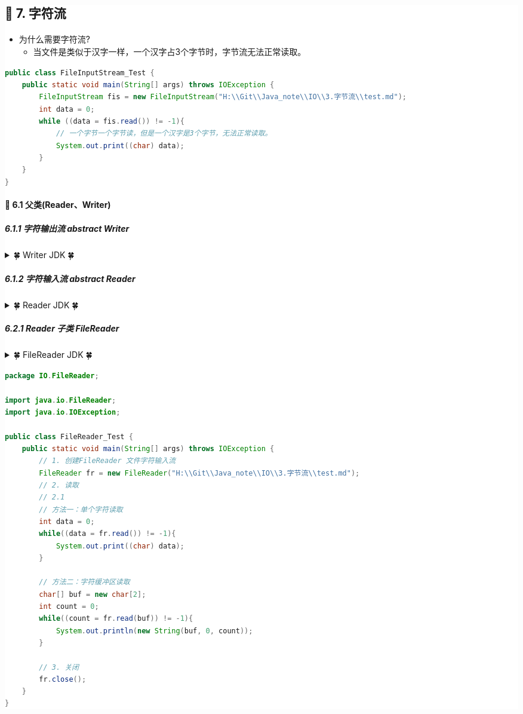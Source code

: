 ## &#127800; 7. 字符流
-  为什么需要字符流?
    - 当文件是类似于汉字一样，一个汉字占3个字节时，字节流无法正常读取。
```java
public class FileInputStream_Test {
    public static void main(String[] args) throws IOException {
        FileInputStream fis = new FileInputStream("H:\\Git\\Java_note\\IO\\3.字节流\\test.md");
        int data = 0;
        while ((data = fis.read()) != -1){
            // 一个字节一个字节读，但是一个汉字是3个字节，无法正常读取。
            System.out.print((char) data);
        }
    }
}
```
#### &#127803; 6.1 父类(Reader、Writer)
##### 6.1.1 字符输出流 abstract Writer
 
<details><summary> &#127808; Writer JDK &#127808;</summary></details>

##### 6.1.2 字符输入流 abstract Reader

<details><summary> &#127808; Reader JDK &#127808;</summary></details>
  
##### 6.2.1 Reader 子类 FileReader

<details><summary> &#127808; FileReader JDK &#127808;</summary></details>
  
```java
package IO.FileReader;

import java.io.FileReader;
import java.io.IOException;

public class FileReader_Test {
    public static void main(String[] args) throws IOException {
        // 1. 创建FileReader 文件字符输入流
        FileReader fr = new FileReader("H:\\Git\\Java_note\\IO\\3.字节流\\test.md");
        // 2. 读取
        // 2.1
        // 方法一：单个字符读取
        int data = 0;
        while((data = fr.read()) != -1){
            System.out.print((char) data);
        }

        // 方法二：字符缓冲区读取
        char[] buf = new char[2];
        int count = 0;
        while((count = fr.read(buf)) != -1){
            System.out.println(new String(buf, 0, count));
        }

        // 3. 关闭
        fr.close();
    }
}

```
  